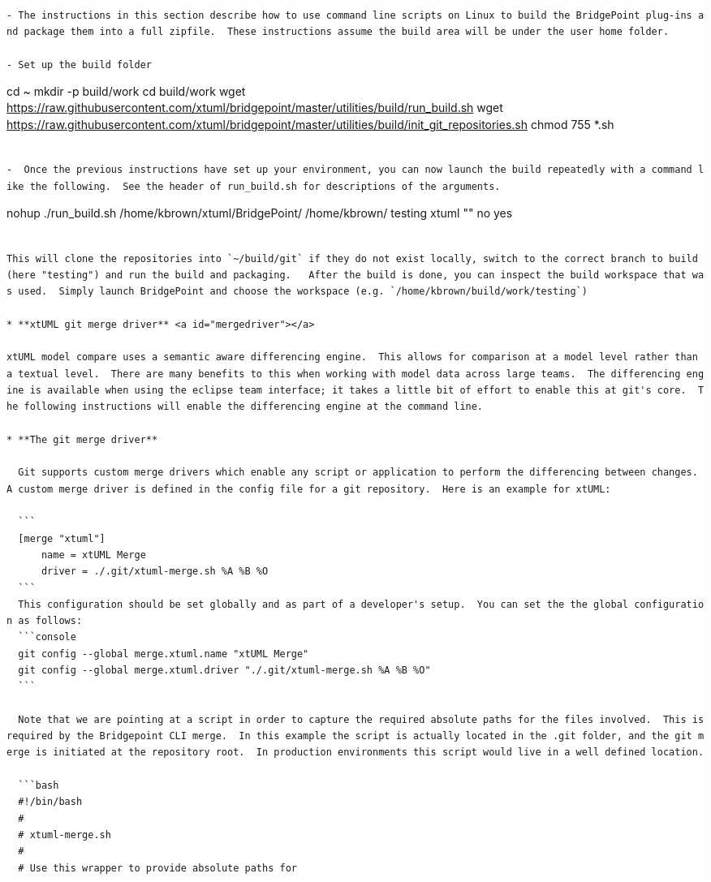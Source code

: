   ```
  - The instructions in this section describe how to use command line scripts on Linux to build the BridgePoint plug-ins and package them into a full zipfile.  These instructions assume the build area will be under the user home folder.        

  - Set up the build folder
  ```
  cd ~
  mkdir -p build/work
  cd build/work
  wget https://raw.githubusercontent.com/xtuml/bridgepoint/master/utilities/build/run_build.sh
  wget https://raw.githubusercontent.com/xtuml/bridgepoint/master/utilities/build/init_git_repositories.sh
  chmod 755 *.sh
  ```   

  -  Once the previous instructions have set up your environment, you can now launch the build repeatedly with a command like the following.  See the header of run_build.sh for descriptions of the arguments.
  ```
  nohup ./run_build.sh /home/kbrown/xtuml/BridgePoint/ /home/kbrown/ testing xtuml "" no yes
  ```   
  
  This will clone the repositories into `~/build/git` if they do not exist locally, switch to the correct branch to build (here "testing") and run the build and packaging.   After the build is done, you can inspect the build workspace that was used.  Simply launch BridgePoint and choose the workspace (e.g. `/home/kbrown/build/work/testing`)   

* **xtUML git merge driver** <a id="mergedriver"></a>

  xtUML model compare uses a semantic aware differencing engine.  This allows for comparison at a model level rather than a textual level.  There are many benefits to this when working with model data across large teams.  The differencing engine is available when using the eclipse team interface; it takes a little bit of effort to enable this at git's core.  The following instructions will enable the differencing engine at the command line.

  * **The git merge driver**

    Git supports custom merge drivers which enable any script or application to perform the differencing between changes. A custom merge driver is defined in the config file for a git repository.  Here is an example for xtUML:

    ```
    [merge "xtuml"]
        name = xtUML Merge
        driver = ./.git/xtuml-merge.sh %A %B %O 
    ```
    This configuration should be set globally and as part of a developer's setup.  You can set the the global configuration as follows:
    ```console
    git config --global merge.xtuml.name "xtUML Merge"
    git config --global merge.xtuml.driver "./.git/xtuml-merge.sh %A %B %O"
    ```

    Note that we are pointing at a script in order to capture the required absolute paths for the files involved.  This is required by the Bridgepoint CLI merge.  In this example the script is actually located in the .git folder, and the git merge is initiated at the repository root.  In production environments this script would live in a well defined location.

    ```bash
    #!/bin/bash
    #
    # xtuml-merge.sh
    #
    # Use this wrapper to provide absolute paths for
  ```